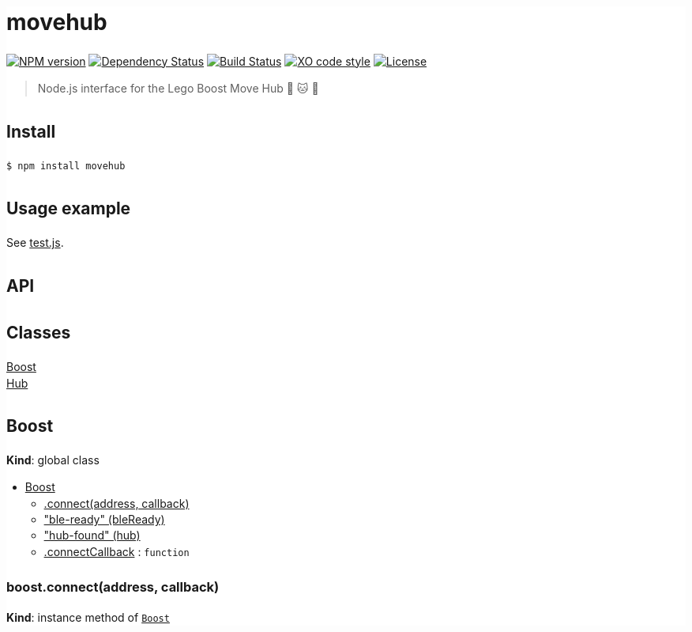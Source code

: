 # movehub

[![NPM version](https://badge.fury.io/js/movehub.svg)](http://badge.fury.io/js/movehub)
[![Dependency Status](https://gemnasium.com/badges/github.com/hobbyquaker/node-movehub.svg)](https://gemnasium.com/github.com/hobbyquaker/node-movehub)
[![Build Status](https://travis-ci.org/hobbyquaker/node-movehub.svg?branch=master)](https://travis-ci.org/hobbyquaker/node-movehub)
[![XO code style](https://img.shields.io/badge/code_style-XO-5ed9c7.svg)](https://github.com/sindresorhus/xo)
[![License][mit-badge]][mit-url]

> Node.js interface for the Lego Boost Move Hub 🤖 🐱 🎸


## Install

```
$ npm install movehub
```


## Usage example

See [test.js](test.js).


## API

## Classes

<dl>
<dt><a href="#Boost">Boost</a></dt>
<dd></dd>
<dt><a href="#Hub">Hub</a></dt>
<dd></dd>
</dl>

<a name="Boost"></a>

## Boost
**Kind**: global class  

* [Boost](#Boost)
    * [.connect(address, callback)](#Boost+connect)
    * ["ble-ready" (bleReady)](#Boost+event_ble-ready)
    * ["hub-found" (hub)](#Boost+event_hub-found)
    * [.connectCallback](#Boost+connectCallback) : <code>function</code>

<a name="Boost+connect"></a>

### boost.connect(address, callback)
**Kind**: instance method of [<code>Boost</code>](#Boost)  


[mit-badge]: https://img.shields.io/badge/License-MIT-blue.svg?style=flat
[mit-url]: LICENSE